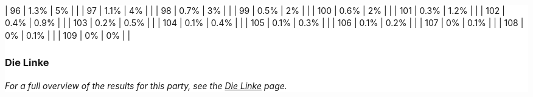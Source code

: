 | 96 | 1.3% | 5% |  |
| 97 | 1.1% | 4% |  |
| 98 | 0.7% | 3% |  |
| 99 | 0.5% | 2% |  |
| 100 | 0.6% | 2% |  |
| 101 | 0.3% | 1.2% |  |
| 102 | 0.4% | 0.9% |  |
| 103 | 0.2% | 0.5% |  |
| 104 | 0.1% | 0.4% |  |
| 105 | 0.1% | 0.3% |  |
| 106 | 0.1% | 0.2% |  |
| 107 | 0% | 0.1% |  |
| 108 | 0% | 0.1% |  |
| 109 | 0% | 0% |  |

### Die Linke

*For a full overview of the results for this party, see the [Die Linke](party-dielinke.html) page.*
